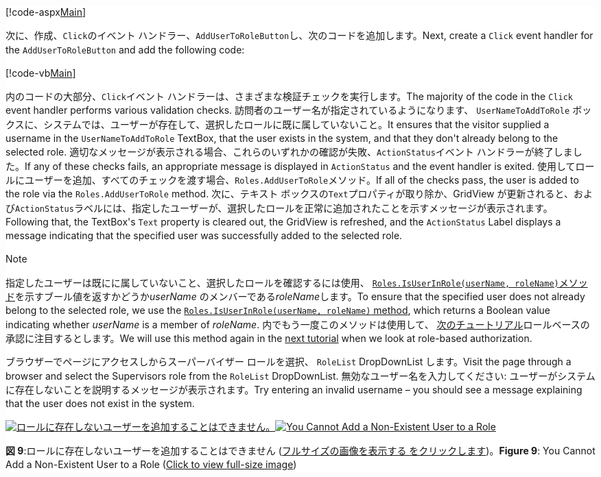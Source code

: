 [!code-aspx[Main](assigning-roles-to-users-vb/samples/sample17.aspx)]

<span data-ttu-id="0c72c-289">次に、作成、`Click`のイベント ハンドラー、`AddUserToRoleButton`し、次のコードを追加します。</span><span class="sxs-lookup"><span data-stu-id="0c72c-289">Next, create a `Click` event handler for the `AddUserToRoleButton` and add the following code:</span></span>

[!code-vb[Main](assigning-roles-to-users-vb/samples/sample18.vb)]

<span data-ttu-id="0c72c-290">内のコードの大部分、`Click`イベント ハンドラーは、さまざまな検証チェックを実行します。</span><span class="sxs-lookup"><span data-stu-id="0c72c-290">The majority of the code in the `Click` event handler performs various validation checks.</span></span> <span data-ttu-id="0c72c-291">訪問者のユーザー名が指定されているようになります、 `UserNameToAddToRole`  ボックスに、システムでは、ユーザーが存在して、選択したロールに既に属していないこと。</span><span class="sxs-lookup"><span data-stu-id="0c72c-291">It ensures that the visitor supplied a username in the `UserNameToAddToRole` TextBox, that the user exists in the system, and that they don't already belong to the selected role.</span></span> <span data-ttu-id="0c72c-292">適切なメッセージが表示される場合、これらのいずれかの確認が失敗、`ActionStatus`イベント ハンドラーが終了しました。</span><span class="sxs-lookup"><span data-stu-id="0c72c-292">If any of these checks fails, an appropriate message is displayed in `ActionStatus` and the event handler is exited.</span></span> <span data-ttu-id="0c72c-293">使用してロールにユーザーを追加、すべてのチェックを渡す場合、`Roles.AddUserToRole`メソッド。</span><span class="sxs-lookup"><span data-stu-id="0c72c-293">If all of the checks pass, the user is added to the role via the `Roles.AddUserToRole` method.</span></span> <span data-ttu-id="0c72c-294">次に、テキスト ボックスの`Text`プロパティが取り除か、GridView が更新されると、および`ActionStatus`ラベルには、指定したユーザーが、選択したロールを正常に追加されたことを示すメッセージが表示されます。</span><span class="sxs-lookup"><span data-stu-id="0c72c-294">Following that, the TextBox's `Text` property is cleared out, the GridView is refreshed, and the `ActionStatus` Label displays a message indicating that the specified user was successfully added to the selected role.</span></span>

> [!NOTE]
> <span data-ttu-id="0c72c-295">指定したユーザーは既にに属していないこと、選択したロールを確認するには使用、 [ `Roles.IsUserInRole(userName, roleName)`メソッド](https://msdn.microsoft.com/library/system.web.security.roles.isuserinrole.aspx)を示すブール値を返すかどうか*userName* のメンバーである*roleName*します。</span><span class="sxs-lookup"><span data-stu-id="0c72c-295">To ensure that the specified user does not already belong to the selected role, we use the [`Roles.IsUserInRole(userName, roleName)` method](https://msdn.microsoft.com/library/system.web.security.roles.isuserinrole.aspx), which returns a Boolean value indicating whether *userName* is a member of *roleName*.</span></span> <span data-ttu-id="0c72c-296">内でもう一度このメソッドは使用して、 <a id="_msoanchor_2"> </a>[次のチュートリアル](role-based-authorization-vb.md)ロールベースの承認に注目するとします。</span><span class="sxs-lookup"><span data-stu-id="0c72c-296">We will use this method again in the <a id="_msoanchor_2"></a>[next tutorial](role-based-authorization-vb.md) when we look at role-based authorization.</span></span>


<span data-ttu-id="0c72c-297">ブラウザーでページにアクセスしからスーパーバイザー ロールを選択、 `RoleList` DropDownList します。</span><span class="sxs-lookup"><span data-stu-id="0c72c-297">Visit the page through a browser and select the Supervisors role from the `RoleList` DropDownList.</span></span> <span data-ttu-id="0c72c-298">無効なユーザー名を入力してください: ユーザーがシステムに存在しないことを説明するメッセージが表示されます。</span><span class="sxs-lookup"><span data-stu-id="0c72c-298">Try entering an invalid username – you should see a message explaining that the user does not exist in the system.</span></span>


<span data-ttu-id="0c72c-299">[![ロールに存在しないユーザーを追加することはできません。](assigning-roles-to-users-vb/_static/image26.png)](assigning-roles-to-users-vb/_static/image25.png)</span><span class="sxs-lookup"><span data-stu-id="0c72c-299">[![You Cannot Add a Non-Existent User to a Role](assigning-roles-to-users-vb/_static/image26.png)](assigning-roles-to-users-vb/_static/image25.png)</span></span>

<span data-ttu-id="0c72c-300">**図 9**:ロールに存在しないユーザーを追加することはできません ([フルサイズの画像を表示する をクリックします](assigning-roles-to-users-vb/_static/image27.png))。</span><span class="sxs-lookup"><span data-stu-id="0c72c-300">**Figure 9**: You Cannot Add a Non-Existent User to a Role  ([Click to view full-size image](assigning-roles-to-users-vb/_static/image27.png))</span></span>
